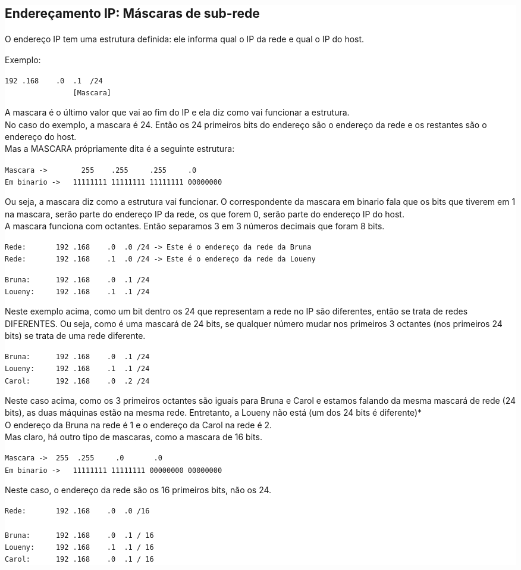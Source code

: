 ## Endereçamento IP: Máscaras de sub-rede

O endereço IP tem uma estrutura definida: ele informa qual o IP da rede e qual o IP do host.

Exemplo:
```
192	.168	.0	.1	/24
				[Mascara]
```
	
A mascara é o último valor que vai ao fim do IP e ela diz como vai funcionar a estrutura.  
No caso do exemplo, a mascara é 24. Então os 24 primeiros bits do endereço são o endereço da rede e os restantes são o endereço do host.  
Mas a MASCARA própriamente dita é a seguinte estrutura:
```
Mascara	->	      255	 .255	  .255	   .0
Em binario ->   11111111 11111111 11111111 00000000
```
Ou seja, a mascara diz como a estrutura vai funcionar. O correspondente da mascara em binario fala que os bits que tiverem em 1 na mascara, serão parte do endereço IP da rede, os que forem 0, serão parte do endereço IP do host.  
A mascara funciona com octantes. Então separamos 3 em 3 números decimais que foram 8 bits. 

```
Rede:		192	.168	.0	.0 /24 -> Este é o endereço da rede da Bruna
Rede:		192	.168	.1	.0 /24 -> Este é o endereço da rede da Loueny
```
```
Bruna: 		192	.168	.0	.1 /24
Loueny:		192	.168	.1	.1 /24
```
Neste exemplo acima, como um bit dentro os 24 que representam a rede no IP são diferentes, então se trata de redes DIFERENTES. Ou seja, como é uma mascará de 24 bits, se qualquer número mudar nos primeiros 3 octantes (nos primeiros 24 bits) se trata de uma rede diferente.
```
Bruna: 		192	.168	.0	.1 /24
Loueny:		192	.168	.1	.1 /24
Carol:		192	.168	.0	.2 /24	
```
Neste caso acima, como os 3 primeiros octantes são iguais para Bruna e Carol e estamos falando da mesma mascará de rede (24 bits), as duas máquinas estão na mesma rede. Entretanto, a Loueny não está (um dos 24 bits é diferente)*  
O endereço da Bruna na rede é 1 e o endereço da Carol na rede é 2.  
Mas claro, há outro tipo de mascaras, como a mascara de 16 bits.
```
Mascara -> 	255	 .255	  .0       .0
Em binario ->   11111111 11111111 00000000 00000000
```
Neste caso, o endereço da rede são os 16 primeiros bits, não os 24.

```
Rede: 		192	.168	.0	.0 /16

Bruna:		192	.168	.0	.1 / 16
Loueny:		192	.168	.1	.1 / 16
Carol:		192	.168	.0	.1 / 16
```
